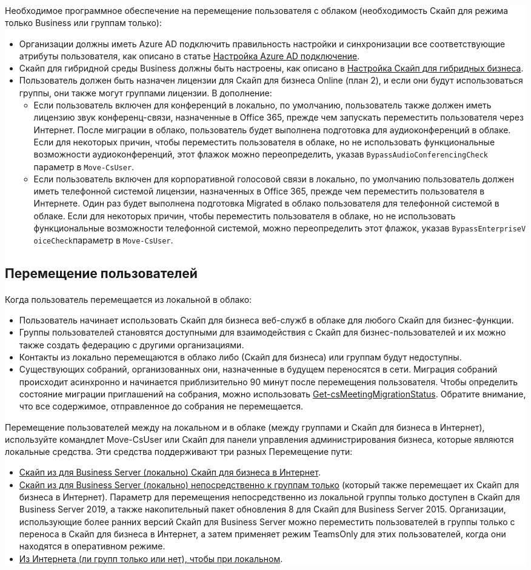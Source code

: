Необходимое программное обеспечение на перемещение пользователя с облаком (необходимость Скайп для режима только Business или группам только):

- Организации должны иметь Azure AD подключить правильность настройки и синхронизации все соответствующие атрибуты пользователя, как описано в статье [Настройка Azure AD подключение](configure-azure-ad-connect.md).
- Скайп для гибридной среды Business должны быть настроены, как описано в [Настройка Скайп для гибридных бизнеса](configure-federation-with-skype-for-business-online.md).
- Пользователь должен быть назначен лицензии для Скайп для бизнеса Online (план 2), и если они будут использоваться группы, они также могут группами лицензии.  В дополнение:
    - Если пользователь включен для конференций в локально, по умолчанию, пользователь также должен иметь лицензию звук конференц-связи, назначенные в Office 365, прежде чем запускать переместить пользователя через Интернет. После миграции в облако, пользователь будет выполнена подготовка для аудиоконференций в облаке. Если для некоторых причин, чтобы переместить пользователя в облаке, но не использовать функциональные возможности аудиоконференций, этот флажок можно переопределить, указав `BypassAudioConferencingCheck` параметр в `Move-CsUser`.
    - Если пользователь включен для корпоративной голосовой связи в локально, по умолчанию пользователь должен иметь телефонной системой лицензии, назначенных в Office 365, прежде чем переместить пользователя в Интернете. Один раз будет выполнена подготовка Migrated в облако пользователя для телефонной системой в облаке. Если для некоторых причин, чтобы переместить пользователя в облаке, но не использовать функциональные возможности телефонной системой, можно переопределить этот флажок, указав `BypassEnterpriseVoiceCheck`параметр в `Move-CsUser`.


## <a name="moving-users"></a>Перемещение пользователей

Когда пользователь перемещается из локальной в облако:

- Пользователь начинает использовать Скайп для бизнеса веб-служб в облаке для любого Скайп для бизнес-функции.
- Группы пользователей становятся доступными для взаимодействия с Скайп для бизнес-пользователей и их можно также создать федерацию с другими организациями.
- Контакты из локально перемещаются в облако либо (Скайп для бизнеса) или группам будут недоступны.
- Существующих собраний, организованных они, назначенные в будущем переносятся в сети. Миграция собраний происходит асинхронно и начинается приблизительно 90 минут после перемещения пользователя.  Чтобы определить состояние миграции приглашений на собрания, можно использовать [Get-csMeetingMigrationStatus](../../SfbOnline/audio-conferencing-in-office-365/setting-up-the-meeting-migration-service-mms.md#managing-mms). Обратите внимание, что все содержимое, отправленное до собрания не перемещается.

Перемещение пользователей между на локальном и в облаке (между группами и Скайп для бизнеса в Интернет), используйте командлет Move-CsUser или Скайп для панели управления администрирования бизнеса, которые являются локальные средства. Эти средства поддерживают три разных Перемещение пути:

- [Скайп из для Business Server (локально) Скайп для бизнеса в Интернет](move-users-from-on-premises-to-skype-for-business-online.md).
- [Скайп из для Business Server (локально) непосредственно к группам только](move-users-from-on-premises-to-teams.md) (который также перемещает их Скайп для бизнеса в Интернет).  Параметр для перемещения непосредственно из локальной группы только доступен в Скайп для Business Server 2019, а также накопительный пакет обновления 8 для Скайп для Business Server 2015. Организации, использующие более ранних версий Скайп для Business Server можно переместить пользователей в группы только с переноса в Скайп для бизнеса в Интернет, а затем применяет режим TeamsOnly для этих пользователей, когда они находятся в оперативном режиме.
- [Из Интернета (ли групп только или нет), чтобы при локальном](move-users-from-the-cloud-to-on-premises.md).
